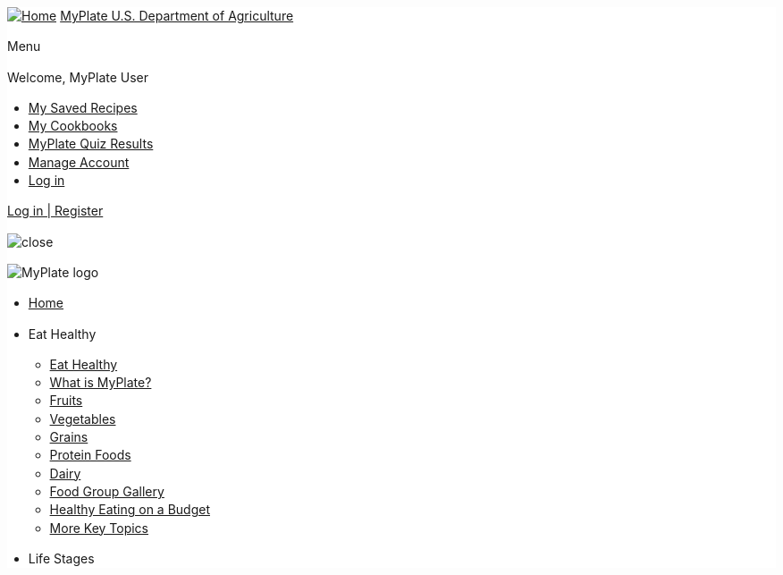 












[![Home](https://myplate-prod.azureedge.us/themes/custom/myplate/assets/img/usda-symbol.svg)](/ "Home")
[MyPlate
 U.S. Department of Agriculture](/ "Home")


Menu




 Welcome, MyPlate User



* [My Saved Recipes](/myplate-kitchen/my-saved-recipes)
* [My Cookbooks](/myplate-kitchen/my-cookbooks)
* [MyPlate Quiz Results](/my-quizzes)
* [Manage Account](https://www.eauth.usda.gov/home)
* [Log in](/user/login)






[Log in \| Register](/saml/login?destination=/life-stages/older-adults) 






![close](/themes/custom/myplate/assets/img/close.svg)




![MyPlate logo](/themes/custom/myplate/assets/img/myplate/myplate-brand.svg)

* [Home](/)
* Eat Healthy

	+ [Eat Healthy](/eat-healthy)
	+ [What is MyPlate?](/eat-healthy/what-is-myplate)
	+ [Fruits](/eat-healthy/fruits)
	+ [Vegetables](/eat-healthy/vegetables)
	+ [Grains](/eat-healthy/grains)
	+ [Protein Foods](/eat-healthy/protein-foods)
	+ [Dairy](/eat-healthy/dairy)
	+ [Food Group Gallery](/eat-healthy/food-group-gallery)
	+ [Healthy Eating on a Budget](/eat-healthy/healthy-eating-budget)
	+ [More Key Topics](/eat-healthy/more-key-topics)
* Life Stages
